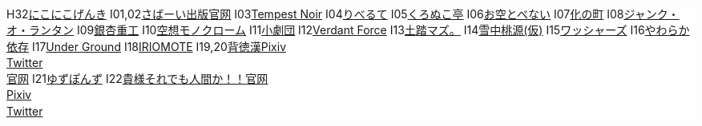 <tr><td id="にこにこげんき">H32</td><td><a href="/index.php?title=%E3%81%AB%E3%81%93%E3%81%AB%E3%81%93%E3%81%92%E3%82%93%E3%81%8D&amp;action=edit&amp;redlink=1" class="new" title="にこにこげんき（页面不存在）">にこにこげんき</a></td><td></td><td></td><td></td></tr>
<tr><td id="さばーい出版">I01,02</td><td><a href="./さばーい出版.md" title="さばーい出版">さばーい出版</a></td><td><a rel="nofollow" class="external text" href="http://www.saba-i.com/">官网</a></td><td></td><td></td></tr>
<tr><td id="Tempest_Noir">I03</td><td><a href="/index.php?title=Tempest_Noir&amp;action=edit&amp;redlink=1" class="new" title="Tempest Noir（页面不存在）">Tempest Noir</a></td><td></td><td></td><td></td></tr>
<tr><td id="りべるて">I04</td><td><a href="/index.php?title=%E3%82%8A%E3%81%B9%E3%82%8B%E3%81%A6&amp;action=edit&amp;redlink=1" class="new" title="りべるて（页面不存在）">りべるて</a></td><td></td><td></td><td></td></tr>
<tr><td id="くろぬこ亭">I05</td><td><a href="/index.php?title=%E3%81%8F%E3%82%8D%E3%81%AC%E3%81%93%E4%BA%AD&amp;action=edit&amp;redlink=1" class="new" title="くろぬこ亭（页面不存在）">くろぬこ亭</a></td><td></td><td></td><td></td></tr>
<tr><td id="お空とべない">I06</td><td><a href="/index.php?title=%E3%81%8A%E7%A9%BA%E3%81%A8%E3%81%B9%E3%81%AA%E3%81%84&amp;action=edit&amp;redlink=1" class="new" title="お空とべない（页面不存在）">お空とべない</a></td><td></td><td></td><td></td></tr>
<tr><td id="化の町">I07</td><td><a href="/index.php?title=%E5%8C%96%E3%81%AE%E7%94%BA&amp;action=edit&amp;redlink=1" class="new" title="化の町（页面不存在）">化の町</a></td><td></td><td></td><td></td></tr>
<tr><td id="ジャンク・オ・ランタン">I08</td><td><a href="/index.php?title=%E3%82%B8%E3%83%A3%E3%83%B3%E3%82%AF%E3%83%BB%E3%82%AA%E3%83%BB%E3%83%A9%E3%83%B3%E3%82%BF%E3%83%B3&amp;action=edit&amp;redlink=1" class="new" title="ジャンク・オ・ランタン（页面不存在）">ジャンク・オ・ランタン</a></td><td></td><td></td><td></td></tr>
<tr><td id="銀杏重工">I09</td><td><a href="/index.php?title=%E9%8A%80%E6%9D%8F%E9%87%8D%E5%B7%A5&amp;action=edit&amp;redlink=1" class="new" title="銀杏重工（页面不存在）">銀杏重工</a></td><td></td><td></td><td></td></tr>
<tr><td id="空想モノクローム">I10</td><td><a href="/index.php?title=%E7%A9%BA%E6%83%B3%E3%83%A2%E3%83%8E%E3%82%AF%E3%83%AD%E3%83%BC%E3%83%A0&amp;action=edit&amp;redlink=1" class="new" title="空想モノクローム（页面不存在）">空想モノクローム</a></td><td></td><td></td><td></td></tr>
<tr><td id="小劇団">I11</td><td><a href="/index.php?title=%E5%B0%8F%E5%8A%87%E5%9B%A3&amp;action=edit&amp;redlink=1" class="new" title="小劇団（页面不存在）">小劇団</a></td><td></td><td></td><td></td></tr>
<tr><td id="Verdant_Force">I12</td><td><a href="/index.php?title=Verdant_Force&amp;action=edit&amp;redlink=1" class="new" title="Verdant Force（页面不存在）">Verdant Force</a></td><td></td><td></td><td></td></tr>
<tr><td id="土踏マズ。">I13</td><td><a href="/index.php?title=%E5%9C%9F%E8%B8%8F%E3%83%9E%E3%82%BA%E3%80%82&amp;action=edit&amp;redlink=1" class="new" title="土踏マズ。（页面不存在）">土踏マズ。</a></td><td></td><td></td><td></td></tr>
<tr><td id="雪中桃源(仮)">I14</td><td><a href="/index.php?title=%E9%9B%AA%E4%B8%AD%E6%A1%83%E6%BA%90(%E4%BB%AE)&amp;action=edit&amp;redlink=1" class="new" title="雪中桃源(仮)（页面不存在）">雪中桃源(仮)</a></td><td></td><td></td><td></td></tr>
<tr><td id="ワッシャーズ">I15</td><td><a href="/index.php?title=%E3%83%AF%E3%83%83%E3%82%B7%E3%83%A3%E3%83%BC%E3%82%BA&amp;action=edit&amp;redlink=1" class="new" title="ワッシャーズ（页面不存在）">ワッシャーズ</a></td><td></td><td></td><td></td></tr>
<tr><td id="やわらか依存">I16</td><td><a href="/index.php?title=%E3%82%84%E3%82%8F%E3%82%89%E3%81%8B%E4%BE%9D%E5%AD%98&amp;action=edit&amp;redlink=1" class="new" title="やわらか依存（页面不存在）">やわらか依存</a></td><td></td><td></td><td></td></tr>
<tr><td id="Under_Ground">I17</td><td><a href="/index.php?title=Under_Ground&amp;action=edit&amp;redlink=1" class="new" title="Under Ground（页面不存在）">Under Ground</a></td><td></td><td></td><td></td></tr>
<tr><td id="IRIOMOTE">I18</td><td><a href="/index.php?title=IRIOMOTE&amp;action=edit&amp;redlink=1" class="new" title="IRIOMOTE（页面不存在）">IRIOMOTE</a></td><td></td><td></td><td></td></tr>
<tr><td id="背徳漢">I19,20</td><td><a href="./背徳漢.md" title="背徳漢">背徳漢</a></td><td><a rel="nofollow" class="external text" href="https://www.pixiv.net/member.php?id=5264169">Pixiv</a><br><a rel="nofollow" class="external text" href="https://twitter.com/kannhaitoku">Twitter</a><br><a rel="nofollow" class="external text" href="http://haitokukan.web.fc2.com/">官网</a></td><td></td><td></td></tr>
<tr><td id="ゆずぽんず">I21</td><td><a href="/index.php?title=%E3%82%86%E3%81%9A%E3%81%BD%E3%82%93%E3%81%9A&amp;action=edit&amp;redlink=1" class="new" title="ゆずぽんず（页面不存在）">ゆずぽんず</a></td><td></td><td></td><td></td></tr>
<tr><td id="貴様それでも人間か！！">I22</td><td><a href="./貴様それでも人間か！！.md" title="貴様それでも人間か！！">貴様それでも人間か！！</a></td><td><a rel="nofollow" class="external text" href="http://www.kisama.net/">官网</a><br><a rel="nofollow" class="external text" href="https://www.pixiv.net/member.php?id=118947">Pixiv</a><br><a rel="nofollow" class="external text" href="https://twitter.com/tano_no">Twitter</a></td><td></td><td></td></tr>